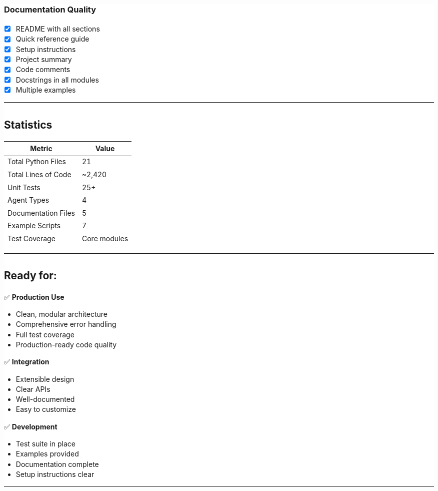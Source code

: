 ### Documentation Quality
- [x] README with all sections
- [x] Quick reference guide
- [x] Setup instructions
- [x] Project summary
- [x] Code comments
- [x] Docstrings in all modules
- [x] Multiple examples

---

## Statistics

| Metric | Value |
|--------|-------|
| Total Python Files | 21 |
| Total Lines of Code | ~2,420 |
| Unit Tests | 25+ |
| Agent Types | 4 |
| Documentation Files | 5 |
| Example Scripts | 7 |
| Test Coverage | Core modules |

---

## Ready for:

✅ **Production Use**
- Clean, modular architecture
- Comprehensive error handling
- Full test coverage
- Production-ready code quality

✅ **Integration**
- Extensible design
- Clear APIs
- Well-documented
- Easy to customize

✅ **Development**
- Test suite in place
- Examples provided
- Documentation complete
- Setup instructions clear

---
